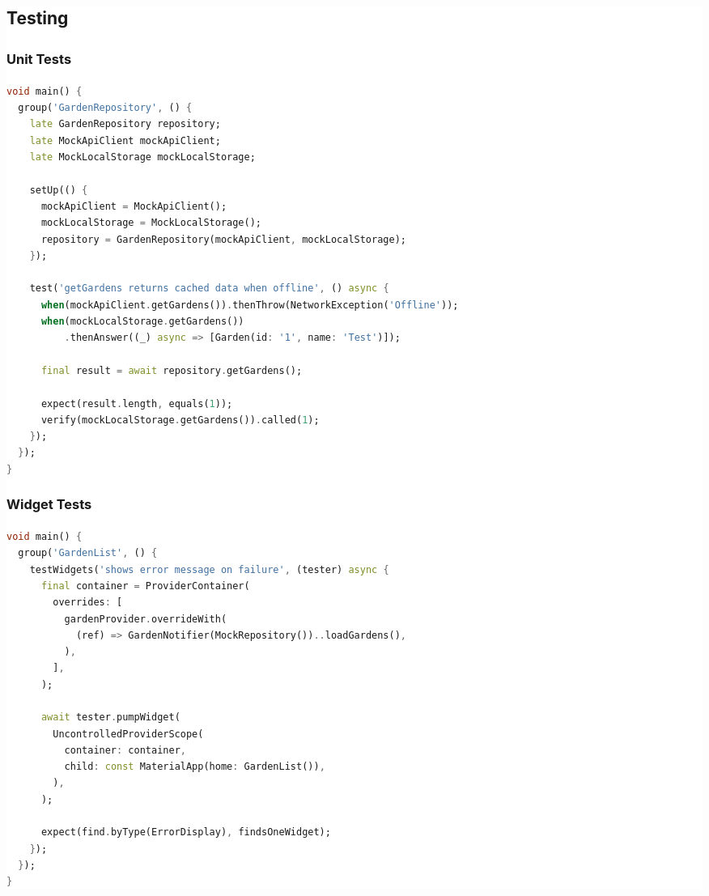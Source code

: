 ## Testing

### Unit Tests
```dart
void main() {
  group('GardenRepository', () {
    late GardenRepository repository;
    late MockApiClient mockApiClient;
    late MockLocalStorage mockLocalStorage;

    setUp(() {
      mockApiClient = MockApiClient();
      mockLocalStorage = MockLocalStorage();
      repository = GardenRepository(mockApiClient, mockLocalStorage);
    });

    test('getGardens returns cached data when offline', () async {
      when(mockApiClient.getGardens()).thenThrow(NetworkException('Offline'));
      when(mockLocalStorage.getGardens())
          .thenAnswer((_) async => [Garden(id: '1', name: 'Test')]);

      final result = await repository.getGardens();

      expect(result.length, equals(1));
      verify(mockLocalStorage.getGardens()).called(1);
    });
  });
}
```

### Widget Tests
```dart
void main() {
  group('GardenList', () {
    testWidgets('shows error message on failure', (tester) async {
      final container = ProviderContainer(
        overrides: [
          gardenProvider.overrideWith(
            (ref) => GardenNotifier(MockRepository())..loadGardens(),
          ),
        ],
      );

      await tester.pumpWidget(
        UncontrolledProviderScope(
          container: container,
          child: const MaterialApp(home: GardenList()),
        ),
      );

      expect(find.byType(ErrorDisplay), findsOneWidget);
    });
  });
}
```
